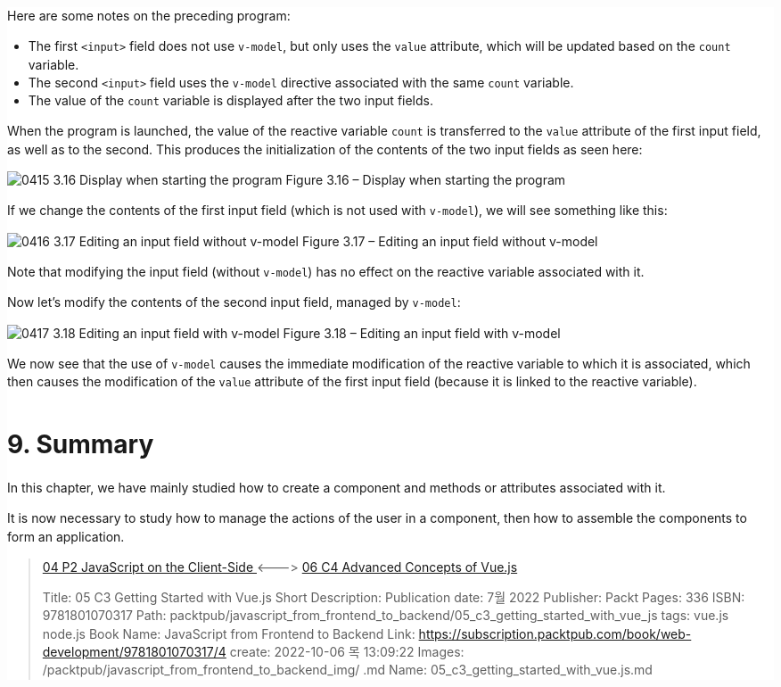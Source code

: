 Here are some notes on the preceding program:

- The first `<input>` field does not use `v-model`, but only uses the `value` attribute, which will be updated based on the `count` variable.
- The second `<input>` field uses the `v-model` directive associated with the same `count` variable.
- The value of the `count` variable is displayed after the two input fields.

When the program is launched, the value of the reactive variable `count` is transferred to the `value` attribute of the first input field, as well as to the second. This produces the initialization of the contents of the two input fields as seen here:

![ 0415 3.16 Display when starting the program ](/packtpub/javascript_from_frontend_to_backend_img/0415_3.16_display_when_starting_the_program.webp
)
Figure 3.16 – Display when starting the program

If we change the contents of the first input field (which is not used with `v-model`), we will see something like this:

![ 0416 3.17 Editing an input field without v-model ](/packtpub/javascript_from_frontend_to_backend_img/0416_3.17_editing_an_input_field_without_v-model.webp
)
Figure 3.17 – Editing an input field without v-model

Note that modifying the input field (without `v-model`) has no effect on the reactive variable associated with it.

Now let’s modify the contents of the second input field, managed by `v-model`:

![ 0417 3.18 Editing an input field with v-model ](/packtpub/javascript_from_frontend_to_backend_img/0417_3.18_editing_an_input_field_with_v-model.webp
)
Figure 3.18 – Editing an input field with v-model

We now see that the use of `v-model` causes the immediate modification of the reactive variable to which it is associated, which then causes the modification of the `value` attribute of the first input field (because it is linked to the reactive variable).

# 9. Summary

In this chapter, we have mainly studied how to create a component and methods or attributes associated with it.

It is now necessary to study how to manage the actions of the user in a component, then how to assemble the components to form an application.



> [ 04 P2 JavaScript on the Client-Side ](/packtpub/javascript_from_frontend_to_backend/04_p2_javascript_on_the_client-side) <---> [ 06 C4 Advanced Concepts of Vue.js ](/packtpub/javascript_from_frontend_to_backend/06_c4_advanced_concepts_of_vue_js)
>
> Title: 05 C3 Getting Started with Vue.js
> Short Description: Publication date: 7월 2022 Publisher: Packt Pages: 336 ISBN: 9781801070317
> Path: packtpub/javascript_from_frontend_to_backend/05_c3_getting_started_with_vue_js
> tags: vue.js node.js
> Book Name: JavaScript from Frontend to Backend
> Link: https://subscription.packtpub.com/book/web-development/9781801070317/4
> create: 2022-10-06 목 13:09:22
> Images: /packtpub/javascript_from_frontend_to_backend_img/
> .md Name: 05_c3_getting_started_with_vue.js.md

